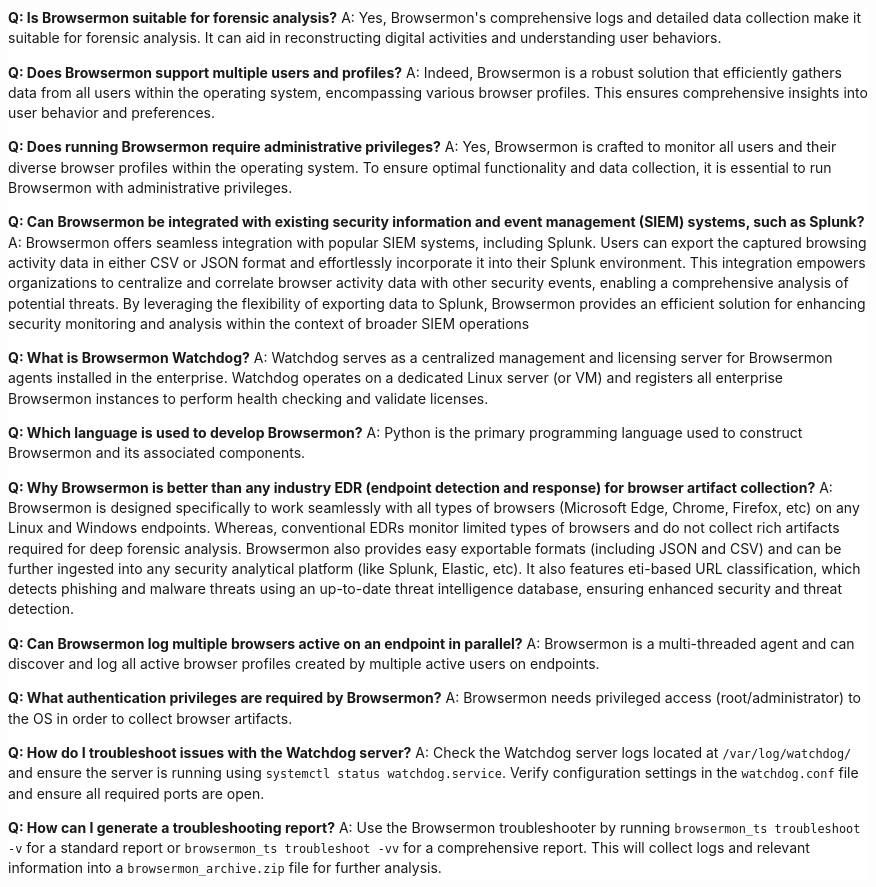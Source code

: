 **Q: Is Browsermon suitable for forensic analysis?**
A: Yes, Browsermon's comprehensive logs and detailed data collection make it suitable for forensic analysis. It can aid in reconstructing digital activities and understanding user behaviors.

**Q: Does Browsermon support multiple users and profiles?**
A: Indeed, Browsermon is a robust solution that efficiently gathers data from all users within the operating system, encompassing various browser profiles. This ensures comprehensive insights into user behavior and preferences.

**Q: Does running Browsermon require administrative privileges?**
A: Yes, Browsermon is crafted to monitor all users and their diverse browser profiles within the operating system. To ensure optimal functionality and data collection, it is essential to run Browsermon with administrative privileges.

**Q: Can Browsermon be integrated with existing security information and event management (SIEM) systems, such as Splunk?**
A: Browsermon offers seamless integration with popular SIEM systems, including Splunk. Users can export the captured browsing activity data in either CSV or JSON format and effortlessly incorporate it into their Splunk environment. This integration empowers organizations to centralize and correlate browser activity data with other security events, enabling a comprehensive analysis of potential threats. By leveraging the flexibility of exporting data to Splunk, Browsermon provides an efficient solution for enhancing security monitoring and analysis within the context of broader SIEM operations

**Q: What is Browsermon Watchdog?**
A: Watchdog serves as a centralized management and licensing server for Browsermon agents installed in the enterprise. Watchdog operates on a dedicated Linux server (or VM) and registers all enterprise Browsermon instances to perform health checking and validate licenses.

**Q: Which language is used to develop Browsermon?**
A: Python is the primary programming language used to construct Browsermon and its associated components.

**Q: Why Browsermon is better than any industry EDR (endpoint detection and response) for browser artifact collection?**
A: Browsermon is designed specifically to work seamlessly with all types of browsers (Microsoft Edge, Chrome, Firefox, etc) on any Linux and Windows endpoints. Whereas, conventional EDRs monitor limited types of browsers and do not collect rich artifacts required for deep forensic analysis. Browsermon also provides easy exportable formats (including JSON and CSV) and can be further ingested into any security analytical platform (like Splunk, Elastic, etc). It also features eti-based URL classification, which detects phishing and malware threats using an up-to-date threat intelligence database, ensuring enhanced security and threat detection.

**Q: Can Browsermon log multiple browsers active on an endpoint in parallel?**
A: Browsermon is a multi-threaded agent and can discover and log all active browser profiles created by multiple active users on endpoints.

**Q: What authentication privileges are required by Browsermon?**
A: Browsermon needs privileged access (root/administrator) to the OS in order to collect browser artifacts.

**Q: How do I troubleshoot issues with the Watchdog server?**
A: Check the Watchdog server logs located at `/var/log/watchdog/` and ensure the server is running using `systemctl status watchdog.service`. Verify configuration settings in the `watchdog.conf` file and ensure all required ports are open.

**Q: How can I generate a troubleshooting report?**
A: Use the Browsermon troubleshooter by running `browsermon_ts troubleshoot -v` for a standard report or `browsermon_ts troubleshoot -vv` for a comprehensive report. This will collect logs and relevant information into a `browsermon_archive.zip` file for further analysis.
